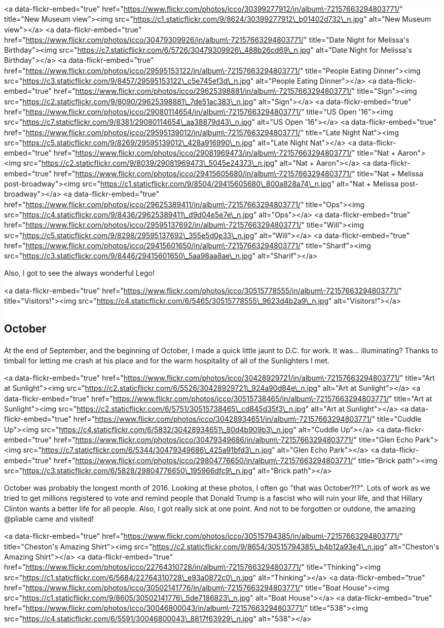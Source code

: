 <a data\-flickr\-embed="true"  href="https://www.flickr.com/photos/icco/30399277912/in/album\-72157663294803771/" title="New Museum view"\><img src="https://c1.staticflickr.com/9/8624/30399277912\_b01402d732\_n.jpg" alt="New Museum view"\></a\>
<a data\-flickr\-embed="true"  href="https://www.flickr.com/photos/icco/30479309926/in/album\-72157663294803771/" title="Date Night for Melissa&#x27;s Birthday"\><img src="https://c7.staticflickr.com/6/5726/30479309926\_488b26cd69\_n.jpg" alt="Date Night for Melissa&#x27;s Birthday"\></a\>
<a data\-flickr\-embed="true"  href="https://www.flickr.com/photos/icco/29595153122/in/album\-72157663294803771/" title="People Eating Dinner"\><img src="https://c3.staticflickr.com/9/8457/29595153122\_c5e745ef3d\_n.jpg" alt="People Eating Dinner"\></a\>
<a data\-flickr\-embed="true"  href="https://www.flickr.com/photos/icco/29625398881/in/album\-72157663294803771/" title="Sign"\><img src="https://c2.staticflickr.com/9/8090/29625398881\_7de51ac383\_n.jpg" alt="Sign"\></a\>
<a data\-flickr\-embed="true"  href="https://www.flickr.com/photos/icco/29080114654/in/album\-72157663294803771/" title="US Open &#x27;16"\><img src="https://c7.staticflickr.com/9/8381/29080114654\_aa38879d43\_n.jpg" alt="US Open &#x27;16"\></a\>
<a data\-flickr\-embed="true"  href="https://www.flickr.com/photos/icco/29595139012/in/album\-72157663294803771/" title="Late Night Nat"\><img src="https://c5.staticflickr.com/9/8269/29595139012\_428a916990\_n.jpg" alt="Late Night Nat"\></a\>
<a data\-flickr\-embed="true"  href="https://www.flickr.com/photos/icco/29081969473/in/album\-72157663294803771/" title="Nat \+ Aaron"\><img src="https://c2.staticflickr.com/9/8039/29081969473\_5045e24373\_n.jpg" alt="Nat \+ Aaron"\></a\>
<a data\-flickr\-embed="true"  href="https://www.flickr.com/photos/icco/29415605680/in/album\-72157663294803771/" title="Nat \+ Melissa post\-broadway"\><img src="https://c1.staticflickr.com/9/8504/29415605680\_800a828a74\_n.jpg" alt="Nat \+ Melissa post\-broadway"\></a\>
<a data\-flickr\-embed="true"  href="https://www.flickr.com/photos/icco/29625389411/in/album\-72157663294803771/" title="Ops"\><img src="https://c4.staticflickr.com/9/8436/29625389411\_d9d04e5e7e\_n.jpg" alt="Ops"\></a\>
<a data\-flickr\-embed="true"  href="https://www.flickr.com/photos/icco/29595137692/in/album\-72157663294803771/" title="Will"\><img src="https://c5.staticflickr.com/9/8298/29595137692\_355e5d0e33\_n.jpg" alt="Will"\></a\>
<a data\-flickr\-embed="true"  href="https://www.flickr.com/photos/icco/29415601650/in/album\-72157663294803771/" title="Sharif"\><img src="https://c3.staticflickr.com/9/8446/29415601650\_5aa98aa8ae\_n.jpg" alt="Sharif"\></a\>

Also, I got to see the always wonderful Lego\!

<a data\-flickr\-embed="true"  href="https://www.flickr.com/photos/icco/30515778555/in/album\-72157663294803771/" title="Visitors\!"\><img src="https://c4.staticflickr.com/6/5465/30515778555\_9623d4b2a9\_n.jpg" alt="Visitors\!"\></a\>

## October

At the end of September, and the beginning of October, I made a quick little jaunt to D.C. for work. It was... illuminating? Thanks to timball for letting me crash at his place and for the warm hospitality of all of the Sunlighters I met.

<a data\-flickr\-embed="true"  href="https://www.flickr.com/photos/icco/30428929721/in/album\-72157663294803771/" title="Art at Sunlight"\><img src="https://c2.staticflickr.com/6/5526/30428929721\_924a90d84e\_n.jpg" alt="Art at Sunlight"\></a\>
<a data\-flickr\-embed="true"  href="https://www.flickr.com/photos/icco/30515738465/in/album\-72157663294803771/" title="Art at Sunlight"\><img src="https://c2.staticflickr.com/6/5751/30515738465\_cd845d35f3\_n.jpg" alt="Art at Sunlight"\></a\>
<a data\-flickr\-embed="true"  href="https://www.flickr.com/photos/icco/30428934651/in/album\-72157663294803771/" title="Cuddle Up"\><img src="https://c4.staticflickr.com/6/5832/30428934651\_80d4b909b3\_n.jpg" alt="Cuddle Up"\></a\>
<a data\-flickr\-embed="true"  href="https://www.flickr.com/photos/icco/30479349686/in/album\-72157663294803771/" title="Glen Echo Park"\><img src="https://c7.staticflickr.com/6/5344/30479349686\_425a91bfd3\_n.jpg" alt="Glen Echo Park"\></a\>
<a data\-flickr\-embed="true"  href="https://www.flickr.com/photos/icco/29804776650/in/album\-72157663294803771/" title="Brick path"\><img src="https://c3.staticflickr.com/6/5828/29804776650\_195966dfc9\_n.jpg" alt="Brick path"\></a\>

October was probably the longest month of 2016. Looking at these photos, I often go "that was October?\!?". Lots of work as we tried to get millions registered to vote and remind people that Donald Trump is a fascist who will ruin your life, and that Hillary Clinton wants a better life for all people. Also, I got really sick at one point. And not to be forgotten or outdone, the amazing @pliable came and visited\!

<a data\-flickr\-embed="true"  href="https://www.flickr.com/photos/icco/30515794385/in/album\-72157663294803771/" title="Cheston&#x27;s Amazing Shirt"\><img src="https://c2.staticflickr.com/9/8654/30515794385\_b4b12a93e4\_n.jpg" alt="Cheston&#x27;s Amazing Shirt"\></a\>
<a data\-flickr\-embed="true"  href="https://www.flickr.com/photos/icco/22764310728/in/album\-72157663294803771/" title="Thinking"\><img src="https://c1.staticflickr.com/6/5684/22764310728\_e93a0872c0\_n.jpg" alt="Thinking"\></a\>
<a data\-flickr\-embed="true"  href="https://www.flickr.com/photos/icco/30502141776/in/album\-72157663294803771/" title="Boat House"\><img src="https://c1.staticflickr.com/9/8605/30502141776\_5de7186823\_n.jpg" alt="Boat House"\></a\>
<a data\-flickr\-embed="true"  href="https://www.flickr.com/photos/icco/30046800043/in/album\-72157663294803771/" title="538"\><img src="https://c4.staticflickr.com/6/5591/30046800043\_8817f63929\_n.jpg" alt="538"\></a\>